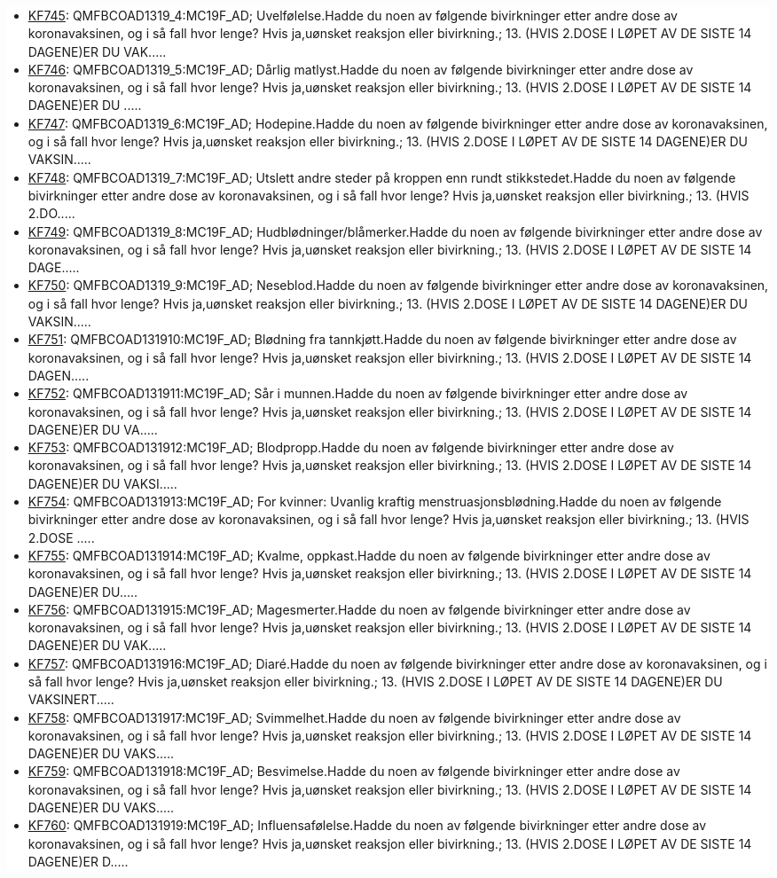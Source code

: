 - [KF745](Foreldre_duplikater_Runde30_komplett.md#KF745): QMFBCOAD1319_4:MC19F_AD; Uvelfølelse.Hadde du noen av følgende bivirkninger etter andre dose av koronavaksinen, og i så fall hvor lenge? Hvis ja,uønsket reaksjon eller bivirkning.; 13. (HVIS 2.DOSE I LØPET AV DE SISTE 14 DAGENE)ER DU VAK.....
- [KF746](Foreldre_duplikater_Runde30_komplett.md#KF746): QMFBCOAD1319_5:MC19F_AD; Dårlig matlyst.Hadde du noen av følgende bivirkninger etter andre dose av koronavaksinen, og i så fall hvor lenge? Hvis ja,uønsket reaksjon eller bivirkning.; 13. (HVIS 2.DOSE I LØPET AV DE SISTE 14 DAGENE)ER DU .....
- [KF747](Foreldre_duplikater_Runde30_komplett.md#KF747): QMFBCOAD1319_6:MC19F_AD; Hodepine.Hadde du noen av følgende bivirkninger etter andre dose av koronavaksinen, og i så fall hvor lenge? Hvis ja,uønsket reaksjon eller bivirkning.; 13. (HVIS 2.DOSE I LØPET AV DE SISTE 14 DAGENE)ER DU VAKSIN.....
- [KF748](Foreldre_duplikater_Runde30_komplett.md#KF748): QMFBCOAD1319_7:MC19F_AD; Utslett andre steder på kroppen enn rundt stikkstedet.Hadde du noen av følgende bivirkninger etter andre dose av koronavaksinen, og i så fall hvor lenge? Hvis ja,uønsket reaksjon eller bivirkning.; 13. (HVIS 2.DO.....
- [KF749](Foreldre_duplikater_Runde30_komplett.md#KF749): QMFBCOAD1319_8:MC19F_AD; Hudblødninger/blåmerker.Hadde du noen av følgende bivirkninger etter andre dose av koronavaksinen, og i så fall hvor lenge? Hvis ja,uønsket reaksjon eller bivirkning.; 13. (HVIS 2.DOSE I LØPET AV DE SISTE 14 DAGE.....
- [KF750](Foreldre_duplikater_Runde30_komplett.md#KF750): QMFBCOAD1319_9:MC19F_AD; Neseblod.Hadde du noen av følgende bivirkninger etter andre dose av koronavaksinen, og i så fall hvor lenge? Hvis ja,uønsket reaksjon eller bivirkning.; 13. (HVIS 2.DOSE I LØPET AV DE SISTE 14 DAGENE)ER DU VAKSIN.....
- [KF751](Foreldre_duplikater_Runde30_komplett.md#KF751): QMFBCOAD131910:MC19F_AD; Blødning fra tannkjøtt.Hadde du noen av følgende bivirkninger etter andre dose av koronavaksinen, og i så fall hvor lenge? Hvis ja,uønsket reaksjon eller bivirkning.; 13. (HVIS 2.DOSE I LØPET AV DE SISTE 14 DAGEN.....
- [KF752](Foreldre_duplikater_Runde30_komplett.md#KF752): QMFBCOAD131911:MC19F_AD; Sår i munnen.Hadde du noen av følgende bivirkninger etter andre dose av koronavaksinen, og i så fall hvor lenge? Hvis ja,uønsket reaksjon eller bivirkning.; 13. (HVIS 2.DOSE I LØPET AV DE SISTE 14 DAGENE)ER DU VA.....
- [KF753](Foreldre_duplikater_Runde30_komplett.md#KF753): QMFBCOAD131912:MC19F_AD; Blodpropp.Hadde du noen av følgende bivirkninger etter andre dose av koronavaksinen, og i så fall hvor lenge? Hvis ja,uønsket reaksjon eller bivirkning.; 13. (HVIS 2.DOSE I LØPET AV DE SISTE 14 DAGENE)ER DU VAKSI.....
- [KF754](Foreldre_duplikater_Runde30_komplett.md#KF754): QMFBCOAD131913:MC19F_AD; For kvinner: Uvanlig kraftig menstruasjonsblødning.Hadde du noen av følgende bivirkninger etter andre dose av koronavaksinen, og i så fall hvor lenge? Hvis ja,uønsket reaksjon eller bivirkning.; 13. (HVIS 2.DOSE .....
- [KF755](Foreldre_duplikater_Runde30_komplett.md#KF755): QMFBCOAD131914:MC19F_AD; Kvalme, oppkast.Hadde du noen av følgende bivirkninger etter andre dose av koronavaksinen, og i så fall hvor lenge? Hvis ja,uønsket reaksjon eller bivirkning.; 13. (HVIS 2.DOSE I LØPET AV DE SISTE 14 DAGENE)ER DU.....
- [KF756](Foreldre_duplikater_Runde30_komplett.md#KF756): QMFBCOAD131915:MC19F_AD; Magesmerter.Hadde du noen av følgende bivirkninger etter andre dose av koronavaksinen, og i så fall hvor lenge? Hvis ja,uønsket reaksjon eller bivirkning.; 13. (HVIS 2.DOSE I LØPET AV DE SISTE 14 DAGENE)ER DU VAK.....
- [KF757](Foreldre_duplikater_Runde30_komplett.md#KF757): QMFBCOAD131916:MC19F_AD; Diaré.Hadde du noen av følgende bivirkninger etter andre dose av koronavaksinen, og i så fall hvor lenge? Hvis ja,uønsket reaksjon eller bivirkning.; 13. (HVIS 2.DOSE I LØPET AV DE SISTE 14 DAGENE)ER DU VAKSINERT.....
- [KF758](Foreldre_duplikater_Runde30_komplett.md#KF758): QMFBCOAD131917:MC19F_AD; Svimmelhet.Hadde du noen av følgende bivirkninger etter andre dose av koronavaksinen, og i så fall hvor lenge? Hvis ja,uønsket reaksjon eller bivirkning.; 13. (HVIS 2.DOSE I LØPET AV DE SISTE 14 DAGENE)ER DU VAKS.....
- [KF759](Foreldre_duplikater_Runde30_komplett.md#KF759): QMFBCOAD131918:MC19F_AD; Besvimelse.Hadde du noen av følgende bivirkninger etter andre dose av koronavaksinen, og i så fall hvor lenge? Hvis ja,uønsket reaksjon eller bivirkning.; 13. (HVIS 2.DOSE I LØPET AV DE SISTE 14 DAGENE)ER DU VAKS.....
- [KF760](Foreldre_duplikater_Runde30_komplett.md#KF760): QMFBCOAD131919:MC19F_AD; Influensafølelse.Hadde du noen av følgende bivirkninger etter andre dose av koronavaksinen, og i så fall hvor lenge? Hvis ja,uønsket reaksjon eller bivirkning.; 13. (HVIS 2.DOSE I LØPET AV DE SISTE 14 DAGENE)ER D.....
